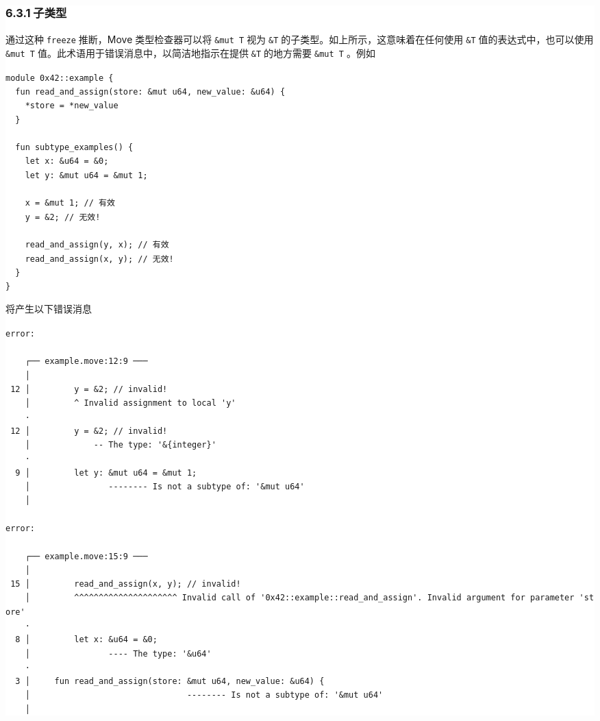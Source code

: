 ### 6.3.1 子类型

通过这种 `freeze` 推断，Move 类型检查器可以将 `&mut T` 视为 `&T` 的子类型。如上所示，这意味着在任何使用 `&T` 值的表达式中，也可以使用 `&mut T` 值。此术语用于错误消息中，以简洁地指示在提供 `&T` 的地方需要 `&mut T` 。例如

```
module 0x42::example {
  fun read_and_assign(store: &mut u64, new_value: &u64) {
    *store = *new_value
  }

  fun subtype_examples() {
    let x: &u64 = &0;
    let y: &mut u64 = &mut 1;

    x = &mut 1; // 有效
    y = &2; // 无效!

    read_and_assign(y, x); // 有效
    read_and_assign(x, y); // 无效!
  }
}
```

将产生以下错误消息

```
error:

    ┌── example.move:12:9 ───
    │
 12 │         y = &2; // invalid!
    │         ^ Invalid assignment to local 'y'
    ·
 12 │         y = &2; // invalid!
    │             -- The type: '&{integer}'
    ·
  9 │         let y: &mut u64 = &mut 1;
    │                -------- Is not a subtype of: '&mut u64'
    │

error:

    ┌── example.move:15:9 ───
    │
 15 │         read_and_assign(x, y); // invalid!
    │         ^^^^^^^^^^^^^^^^^^^^^ Invalid call of '0x42::example::read_and_assign'. Invalid argument for parameter 'store'
    ·
  8 │         let x: &u64 = &0;
    │                ---- The type: '&u64'
    ·
  3 │     fun read_and_assign(store: &mut u64, new_value: &u64) {
    │                                -------- Is not a subtype of: '&mut u64'
    │
```
